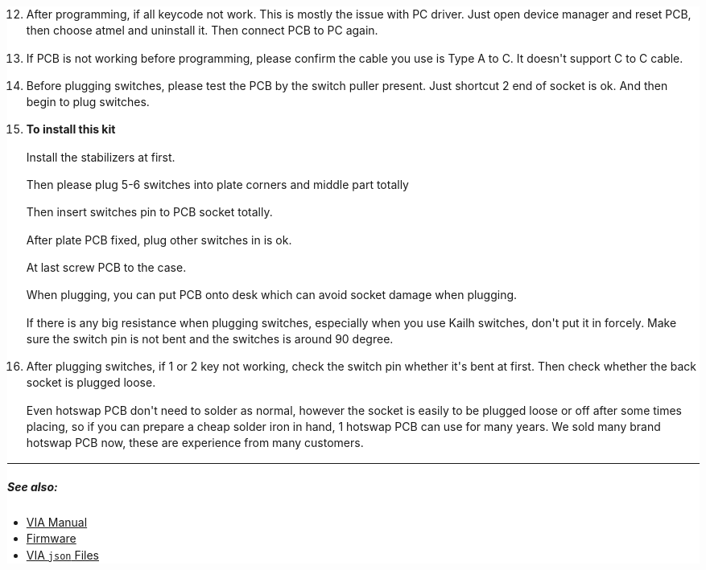 12. After programming, if all keycode not work. This is mostly the issue with PC driver. Just open device manager and reset PCB, then choose atmel and uninstall it. Then connect PCB to PC again.

13. If PCB is not working before programming, please confirm the cable you use is Type A to C. It doesn't support C to C cable.
 
14. Before plugging switches, please test the PCB by the switch puller present. Just shortcut 2 end of socket is ok. And then begin to plug switches.

15. **To install this kit**
    
    Install the stabilizers at first.
    
    Then please plug 5-6 switches into plate corners and middle part totally
    
    Then insert switches pin to PCB socket totally.
    
    After plate PCB fixed, plug other switches in is ok.
    
    At last screw PCB to the case.
    
    When plugging, you can put PCB onto desk which can avoid socket damage when plugging.

    If there is any big resistance when plugging switches, especially when you use Kailh switches, don't put it in forcely. Make sure the switch pin is not bent and the switches is around 90 degree.

16. After plugging switches, if 1 or 2 key not working, check the switch pin whether it's bent at first. Then check whether the back socket is plugged loose.

    Even hotswap PCB don't need to solder as normal, however the socket is easily to be plugged loose or off after some times placing, so if you can prepare a cheap solder iron in hand, 1 hotswap PCB can use for many years. We sold many brand hotswap PCB now, these are experience from many customers.

---

##### See also:

* [<i class="fas fa-book"></i> VIA Manual](via.html)
* [<i class="fas fa-microchip"></i> Firmware](../../firmware/id27.html)
* [<i class="fas fa-file-code"></i> VIA `json` Files](../../via/id27.html)
